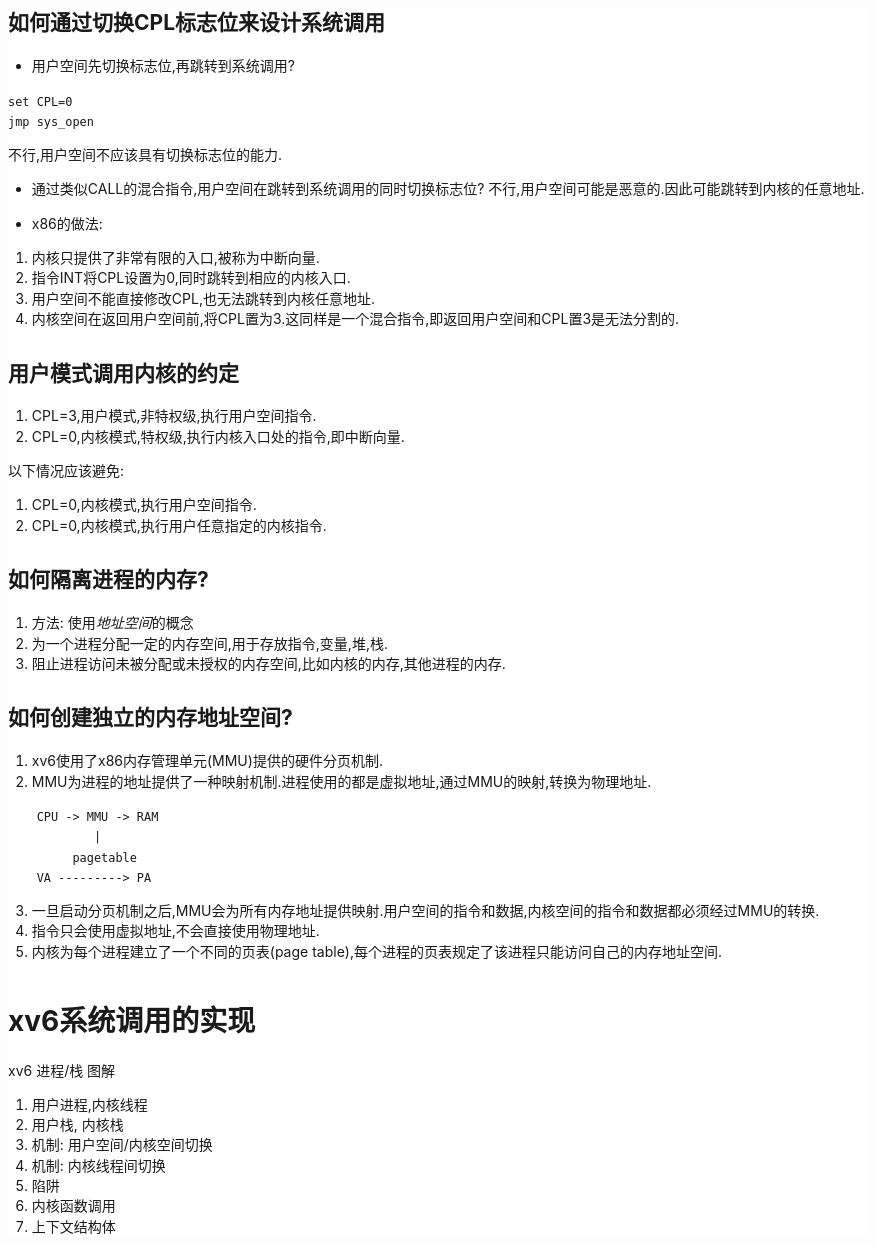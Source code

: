 ## 如何通过切换CPL标志位来设计系统调用
* 用户空间先切换标志位,再跳转到系统调用?
```
set CPL=0
jmp sys_open
```
不行,用户空间不应该具有切换标志位的能力.

* 通过类似CALL的混合指令,用户空间在跳转到系统调用的同时切换标志位?
不行,用户空间可能是恶意的.因此可能跳转到内核的任意地址.

* x86的做法:
1. 内核只提供了非常有限的入口,被称为中断向量.
2. 指令INT将CPL设置为0,同时跳转到相应的内核入口.
3. 用户空间不能直接修改CPL,也无法跳转到内核任意地址.
4. 内核空间在返回用户空间前,将CPL置为3.这同样是一个混合指令,即返回用户空间和CPL置3是无法分割的.

## 用户模式调用内核的约定
1. CPL=3,用户模式,非特权级,执行用户空间指令.
2. CPL=0,内核模式,特权级,执行内核入口处的指令,即中断向量.

以下情况应该避免:
1. CPL=0,内核模式,执行用户空间指令.
2. CPL=0,内核模式,执行用户任意指定的内核指令.

## 如何隔离进程的内存?
1. 方法: 使用*地址空间*的概念
2. 为一个进程分配一定的内存空间,用于存放指令,变量,堆,栈.
3. 阻止进程访问未被分配或未授权的内存空间,比如内核的内存,其他进程的内存.

## 如何创建独立的内存地址空间?
1. xv6使用了x86内存管理单元(MMU)提供的硬件分页机制.
2. MMU为进程的地址提供了一种映射机制.进程使用的都是虚拟地址,通过MMU的映射,转换为物理地址.
```
    CPU -> MMU -> RAM
            |
         pagetable
    VA ---------> PA
```
3. 一旦启动分页机制之后,MMU会为所有内存地址提供映射.用户空间的指令和数据,内核空间的指令和数据都必须经过MMU的转换.
4. 指令只会使用虚拟地址,不会直接使用物理地址.
5. 内核为每个进程建立了一个不同的页表(page table),每个进程的页表规定了该进程只能访问自己的内存地址空间.

# xv6系统调用的实现
xv6 进程/栈 图解
1. 用户进程,内核线程
2. 用户栈, 内核栈
3. 机制: 用户空间/内核空间切换
4. 机制: 内核线程间切换
5. 陷阱
6. 内核函数调用
7. 上下文结构体
